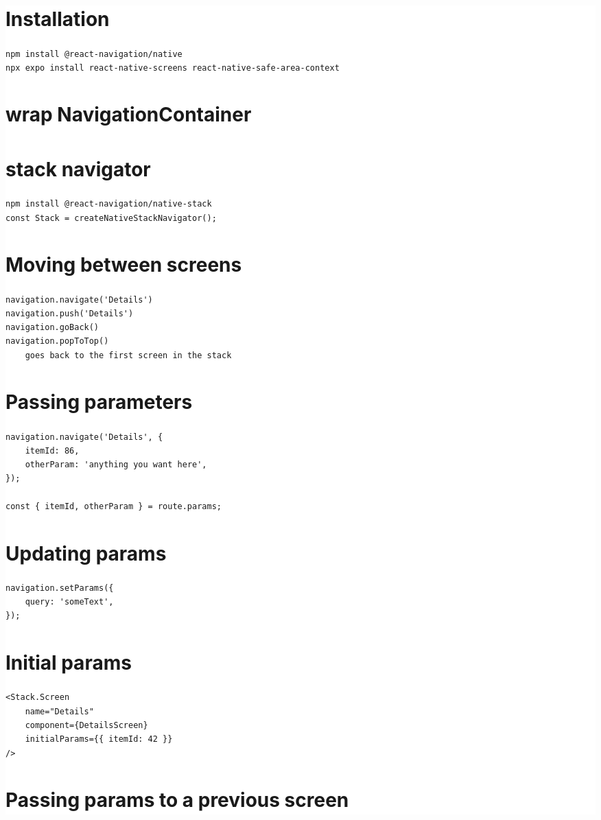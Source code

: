 # Installation

    npm install @react-navigation/native
    npx expo install react-native-screens react-native-safe-area-context

# wrap NavigationContainer

# stack navigator

    npm install @react-navigation/native-stack
    const Stack = createNativeStackNavigator();

# Moving between screens

    navigation.navigate('Details')
    navigation.push('Details')
    navigation.goBack()
    navigation.popToTop()
        goes back to the first screen in the stack

# Passing parameters

    navigation.navigate('Details', {
        itemId: 86,
        otherParam: 'anything you want here',
    });

    const { itemId, otherParam } = route.params;

# Updating params

    navigation.setParams({
        query: 'someText',
    });

# Initial params

    <Stack.Screen
        name="Details"
        component={DetailsScreen}
        initialParams={{ itemId: 42 }}
    />

# Passing params to a previous screen
